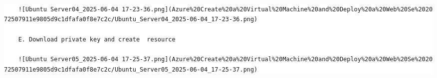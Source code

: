         ![Ubuntu Server04_2025-06-04 17-23-36.png](Azure%20Create%20a%20Virtual%20Machine%20and%20Deploy%20a%20Web%20Se%202072507911e9805d9c1dfafa0f8e7c2c/Ubuntu_Server04_2025-06-04_17-23-36.png)
        
        E. Download private key and create  resource
        
        ![Ubuntu Server05_2025-06-04 17-25-37.png](Azure%20Create%20a%20Virtual%20Machine%20and%20Deploy%20a%20Web%20Se%202072507911e9805d9c1dfafa0f8e7c2c/Ubuntu_Server05_2025-06-04_17-25-37.png)
        